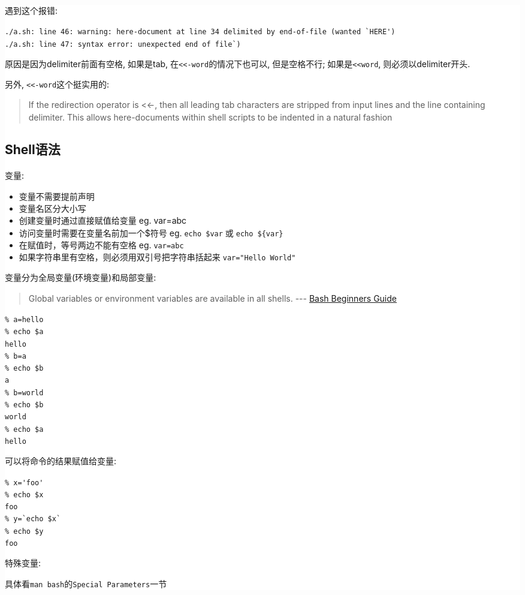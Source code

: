 遇到这个报错:

```
./a.sh: line 46: warning: here-document at line 34 delimited by end-of-file (wanted `HERE')
./a.sh: line 47: syntax error: unexpected end of file`)
```

原因是因为delimiter前面有空格, 如果是tab, 在`<<-word`的情况下也可以, 但是空格不行; 如果是`<<word`, 则必须以delimiter开头.

另外, `<<-word`这个挺实用的:

> If the redirection operator is <<-, then all leading tab characters are stripped from input lines and the line containing delimiter.  This allows here-documents within shell scripts to be indented in a natural fashion


## Shell语法 ##

变量:

* 变量不需要提前声明
* 变量名区分大小写
* 创建变量时通过直接赋值给变量 eg. var=abc
* 访问变量时需要在变量名前加一个$符号 eg. `echo $var` 或 `echo ${var}`
* 在赋值时，等号两边不能有空格 eg. `var=abc`
* 如果字符串里有空格，则必须用双引号把字符串括起来 `var="Hello World"`

变量分为全局变量(环境变量)和局部变量:

> Global variables or environment variables are available in all shells. --- [Bash Beginners Guide](http://tldp.org/LDP/Bash-Beginners-Guide/html/sect_03_02.html)



	% a=hello
	% echo $a
	hello
	% b=a
	% echo $b
	a
	% b=world
	% echo $b
	world
	% echo $a
	hello

可以将命令的结果赋值给变量:

	% x='foo'
	% echo $x
	foo
	% y=`echo $x`
	% echo $y
	foo

特殊变量:

具体看`man bash`的`Special Parameters`一节

